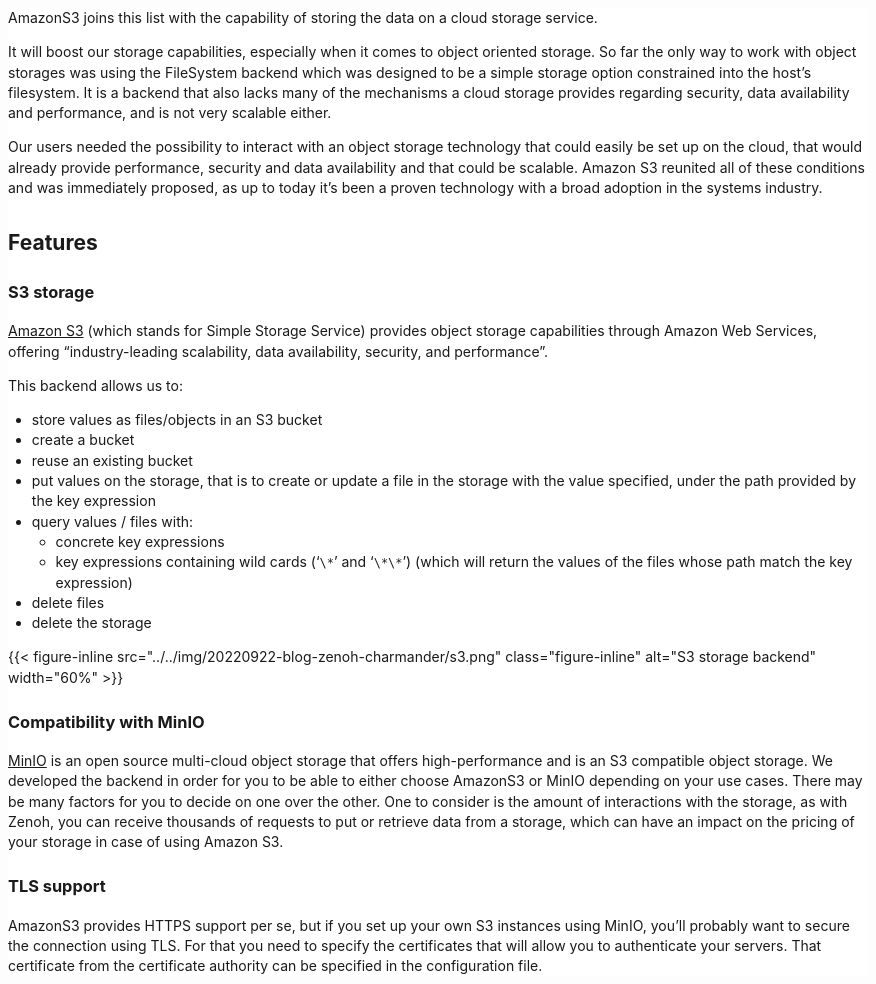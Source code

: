 AmazonS3 joins this list with the capability of storing the data on a cloud storage service.

It will boost our storage capabilities, especially when it comes to object oriented storage. So far the only way to work with object storages was using the FileSystem backend which was designed to be a simple storage option constrained into the host’s filesystem. It is a backend that also lacks many of the mechanisms a cloud storage provides regarding security, data availability and performance, and is not very scalable either.

Our users needed the possibility to interact with an object storage technology that could easily be set up on the cloud, that would already provide performance, security and data availability and that could be scalable. Amazon S3 reunited all of these conditions and was immediately proposed, as up to today it’s been a proven technology with a broad adoption in the systems industry.

## Features

### S3 storage

[Amazon S3](https://aws.amazon.com/s3/) (which stands for Simple Storage Service) provides object storage capabilities through Amazon Web Services, offering “industry-leading scalability, data availability, security, and performance”.

This backend allows us to:

- store values as files/objects in an S3 bucket
- create a bucket
- reuse an existing bucket
- put values on the storage, that is to create or update a file in the storage with the value specified, under the path provided by the key expression
- query values / files with:
  - concrete key expressions
  - key expressions containing wild cards (‘`\*`’ and ‘`\*\*`’) (which will return the values of the files whose path match the key expression)
- delete files
- delete the storage

{{< figure-inline
    src="../../img/20220922-blog-zenoh-charmander/s3.png"
    class="figure-inline"
    alt="S3 storage backend"
    width="60%" >}}

### Compatibility with MinIO

[MinIO](http://min.io) is an open source multi-cloud object storage that offers high-performance and is an S3 compatible object storage. We developed the backend in order for you to be able to either choose AmazonS3 or MinIO depending on your use cases. There may be many factors for you to decide on one over the other. One to consider is the amount of interactions with the storage, as with Zenoh, you can receive thousands of requests to put or retrieve data from a storage, which can have an impact on the pricing of your storage in case of using Amazon S3.

### TLS support

AmazonS3 provides HTTPS support per se, but if you set up your own S3 instances using MinIO, you’ll probably want to secure the connection using TLS. For that you need to specify the certificates that will allow you to authenticate your servers. That certificate from the certificate authority can be specified in the configuration file.
